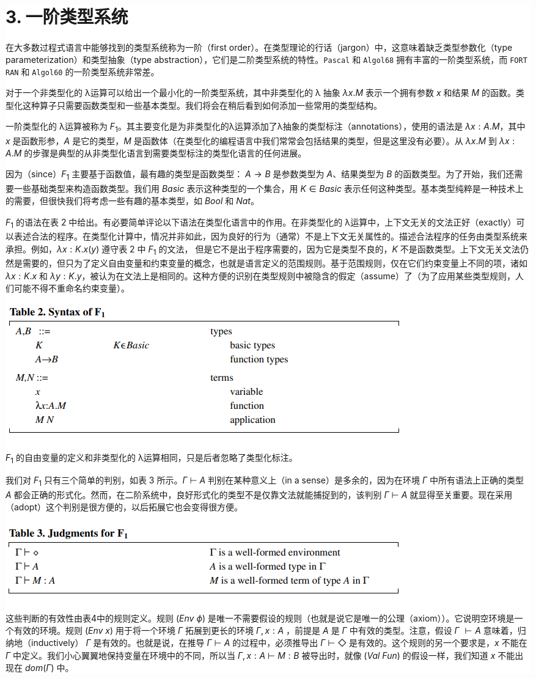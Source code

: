 # 3. 一阶类型系统

在大多数过程式语言中能够找到的类型系统称为一阶（first order）。在类型理论的行话（jargon）中，这意味着缺乏类型参数化（type parameterization）和类型抽象（type abstraction），它们是二阶类型系统的特性。`Pascal` 和 `Algol68` 拥有丰富的一阶类型系统，而 `FORTRAN` 和 `Algol60` 的一阶类型系统非常差。

对于一个非类型化的 λ运算可以给出一个最小化的一阶类型系统，其中非类型化的 λ 抽象 $\lambda x.M$ 表示一个拥有参数 $x$ 和结果 $M$ 的函数。类型化这种算子只需要函数类型和一些基本类型。我们将会在稍后看到如何添加一些常用的类型结构。

一阶类型化的 λ运算被称为 $F_1$。其主要变化是为非类型化的λ运算添加了λ抽象的类型标注（annotations），使用的语法是 $\lambda x:A.M$，其中 $x$ 是函数形参，$A$ 是它的类型，$M$ 是函数体（在类型化的编程语言中我们常常会包括结果的类型，但是这里没有必要）。从 $\lambda x.M$ 到 $\lambda x:A.M$ 的步骤是典型的从非类型化语言到需要类型标注的类型化语言的任何进展。

因为（since）$F_1$ 主要基于函数值，最有趣的类型是函数类型： $A \rightarrow B$ 是参数类型为 $A$、结果类型为 $B$ 的函数类型。为了开始，我们还需要一些基础类型来构造函数类型。我们用 $Basic$ 表示这种类型的一个集合，用 $K \in Basic$ 表示任何这种类型。基本类型纯粹是一种技术上的需要，但很快我们将考虑一些有趣的基本类型，如 $Bool$ 和 $Nat$。

$F_1$ 的语法在表 2 中给出。有必要简单评论以下语法在类型化语言中的作用。在非类型化的 λ运算中，上下文无关的文法正好（exactly）可以表述合法的程序。在类型化计算中，情况并非如此，因为良好的行为（通常）不是上下文无关属性的。描述合法程序的任务由类型系统来承担。例如，$\lambda x:K.x(y)$ 遵守表 2 中 $F_1$ 的文法， 但是它不是出于程序需要的，因为它是类型不良的，$K$ 不是函数类型。上下文无关文法仍然是需要的，但只为了定义自由变量和约束变量的概念，也就是语言定义的范围规则。基于范围规则，仅在它们约束变量上不同的项，诸如 $\lambda x:K.x$ 和 $\lambda y:K.y$，被认为在文法上是相同的。这种方便的识别在类型规则中被隐含的假定（assume）了（为了应用某些类型规则，人们可能不得不重命名约束变量）。

![表2 F1 的文法](./typesystems_table_2.png "表2 F1 的文法")

$F_1$ 的自由变量的定义和非类型化的 λ运算相同，只是后者忽略了类型化标注。

我们对 $F_1$ 只有三个简单的判别，如表 3 所示。$\Gamma\ \vdash\ A$ 判别在某种意义上（in a sense）是多余的，因为在环境 $\Gamma$ 中所有语法上正确的类型 $A$ 都会正确的形式化。然而，在二阶系统中，良好形式化的类型不是仅靠文法就能捕捉到的，该判别 $\Gamma\ \vdash\ A$ 就显得至关重要。现在采用（adopt）这个判别是很方便的，以后拓展它也会变得很方便。

![TypeSystem Table 3](./typesystems_table_3.png "TypeSystem Table 3")


这些判断的有效性由表4中的规则定义。规则 $(Env\ \phi)$ 是唯一不需要假设的规则（也就是说它是唯一的公理（axiom））。它说明空环境是一个有效的环境。规则 $(Env\ x)$ 用于将一个环境 $\Gamma$ 拓展到更长的环境 $\Gamma,x:A$ ，前提是 $A$ 是 $\Gamma$ 中有效的类型。注意，假设 $\Gamma\ \vdash A$ 意味着，归纳地（inductively） $\Gamma$ 是有效的。也就是说，在推导 $\Gamma\ \vdash\ A$ 的过程中，必须推导出 $\Gamma\ \vdash\ ◇$ 是有效的。这个规则的另一个要求是，$x$ 不能在 $\Gamma$ 中定义。我们小心翼翼地保持变量在环境中的不同，所以当 $\Gamma, x: A\ \vdash\ M:B$ 被导出时，就像 $(Val\ Fun)$ 的假设一样，我们知道 $x$ 不能出现在 $dom(\Gamma)$ 中。

